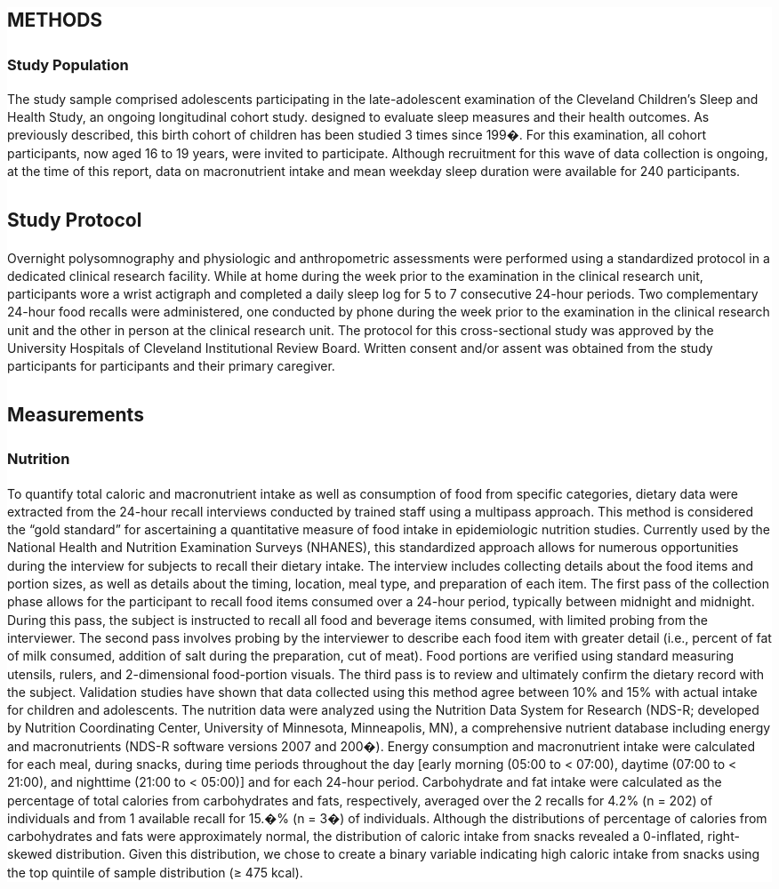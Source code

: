 ## METHODS

### Study Population

The study sample comprised adolescents participating in the late-adolescent examination of the Cleveland Children’s Sleep and Health Study, an ongoing longitudinal cohort study. designed to evaluate sleep measures and their health outcomes. As previously described, this birth cohort of children has been studied 3 times since 199�. For this examination, all cohort participants, now aged 16 to 19 years, were invited to participate. Although recruitment for this wave of data collection is ongoing, at the time of this report, data on macronutrient intake and mean weekday sleep duration were available for 240 participants.

## Study Protocol
Overnight polysomnography and physiologic and anthropometric assessments were performed using a standardized protocol in a dedicated clinical research facility. While at home during the week prior to the examination in the clinical research unit, participants wore a wrist actigraph and completed a daily sleep log for 5 to 7 consecutive 24-hour periods. Two complementary 24-hour food recalls were administered, one conducted by phone during the week prior to the examination in the clinical research unit and the other in person at the clinical research unit. The protocol for this cross-sectional study was approved by the University Hospitals of Cleveland Institutional Review Board. Written consent and/or assent was obtained from the study participants for participants and their primary caregiver.

## Measurements

### Nutrition
To quantify total caloric and macronutrient intake as well as consumption of food from specific categories, dietary data were extracted from the 24-hour recall interviews conducted by trained staff using a multipass approach. This method is considered the “gold standard” for ascertaining a quantitative measure of food intake in epidemiologic nutrition studies. Currently used by the National Health and Nutrition Examination Surveys (NHANES), this standardized approach allows for numerous opportunities during the interview for subjects to recall their dietary intake. The interview includes collecting details about the food items and portion sizes, as well as details about the timing, location, meal type, and preparation of each item. The first pass of the collection phase allows for the participant to recall food items consumed over a 24-hour period, typically between midnight and midnight. During this pass, the subject is instructed to recall all food and beverage items consumed, with limited probing from the interviewer. The second pass involves probing by the interviewer to describe each food item with greater detail (i.e., percent of fat of milk consumed, addition of salt during the preparation, cut of meat). Food portions are verified using standard measuring utensils, rulers, and 2-dimensional food-portion visuals. The third pass is to review and ultimately confirm the dietary record with the subject. Validation studies have shown that data collected using this method agree between 10% and 15% with actual intake for children and adolescents. The nutrition data were analyzed using the Nutrition Data System for Research (NDS-R; developed by Nutrition Coordinating Center, University of Minnesota, Minneapolis, MN), a comprehensive nutrient database including energy and macronutrients (NDS-R software versions 2007 and 200�). Energy consumption and macronutrient intake were calculated for each meal, during snacks, during time periods throughout the day [early morning (05:00 to < 07:00), daytime (07:00 to < 21:00), and nighttime (21:00 to < 05:00)] and for each 24-hour period. Carbohydrate and fat intake were calculated as the percentage of total calories from carbohydrates and fats, respectively, averaged over the 2 recalls for 4.2% (n = 202) of individuals and from 1 available recall for 15.�% (n = 3�) of individuals. Although the distributions of percentage of calories from carbohydrates and fats were approximately normal, the distribution of caloric intake from snacks revealed a 0-inflated, right-skewed distribution. Given this distribution, we chose to create a binary variable indicating high caloric intake from snacks using the top quintile of sample distribution (≥ 475 kcal).
